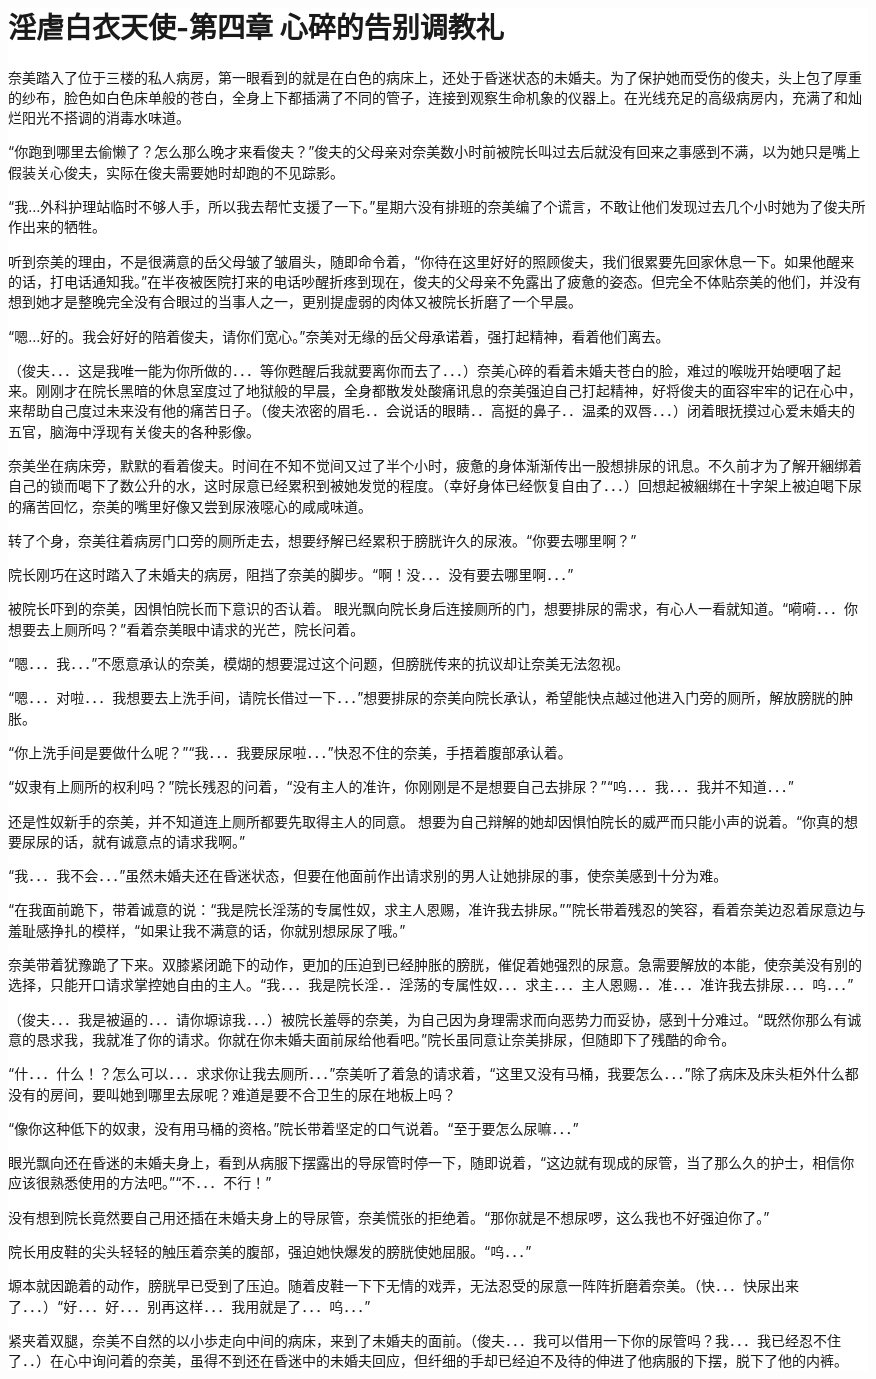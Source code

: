 # 淫虐白衣天使-第四章 心碎的告别调教礼

奈美踏入了位于三楼的私人病房，第一眼看到的就是在白色的病床上，还处于昏迷状态的未婚夫。为了保护她而受伤的俊夫，头上包了厚重的纱布，脸色如白色床单般的苍白，全身上下都插满了不同的管子，连接到观察生命机象的仪器上。在光线充足的高级病房内，充满了和灿烂阳光不搭调的消毒水味道。

“你跑到哪里去偷懒了？怎么那么晚才来看俊夫？”俊夫的父母亲对奈美数小时前被院长叫过去后就没有回来之事感到不满，以为她只是嘴上假装关心俊夫，实际在俊夫需要她时却跑的不见踪影。

“我…外科护理站临时不够人手，所以我去帮忙支援了一下。”星期六没有排班的奈美编了个谎言，不敢让他们发现过去几个小时她为了俊夫所作出来的牺牲。

听到奈美的理由，不是很满意的岳父母皱了皱眉头，随即命令着，“你待在这里好好的照顾俊夫，我们很累要先回家休息一下。如果他醒来的话，打电话通知我。”在半夜被医院打来的电话吵醒折疼到现在，俊夫的父母亲不免露出了疲惫的姿态。但完全不体贴奈美的他们，并没有想到她才是整晚完全没有合眼过的当事人之一，更别提虚弱的肉体又被院长折磨了一个早晨。

“嗯…好的。我会好好的陪着俊夫，请你们宽心。”奈美对无缘的岳父母承诺着，强打起精神，看着他们离去。

（俊夫．．．这是我唯一能为你所做的．．．等你甦醒后我就要离你而去了．．．）奈美心碎的看着未婚夫苍白的脸，难过的喉咙开始哽咽了起来。刚刚才在院长黑暗的休息室度过了地狱般的早晨，全身都散发处酸痛讯息的奈美强迫自己打起精神，好将俊夫的面容牢牢的记在心中，来帮助自己度过未来没有他的痛苦日子。（俊夫浓密的眉毛．．会说话的眼睛．．高挺的鼻子．．温柔的双唇．．．）闭着眼抚摸过心爱未婚夫的五官，脑海中浮现有关俊夫的各种影像。

奈美坐在病床旁，默默的看着俊夫。时间在不知不觉间又过了半个小时，疲惫的身体渐渐传出一股想排尿的讯息。不久前才为了解开綑绑着自己的锁而喝下了数公升的水，这时尿意已经累积到被她发觉的程度。（幸好身体已经恢复自由了．．．）回想起被綑绑在十字架上被迫喝下尿的痛苦回忆，奈美的嘴里好像又尝到尿液噁心的咸咸味道。

转了个身，奈美往着病房门口旁的厕所走去，想要纾解已经累积于膀胱许久的尿液。“你要去哪里啊？”

院长刚巧在这时踏入了未婚夫的病房，阻挡了奈美的脚步。“啊！没．．．没有要去哪里啊．．．”

被院长吓到的奈美，因惧怕院长而下意识的否认着。 眼光飘向院长身后连接厕所的门，想要排尿的需求，有心人一看就知道。“嗬嗬．．．你想要去上厕所吗？”看着奈美眼中请求的光芒，院长问着。

“嗯．．．我．．．”不愿意承认的奈美，模煳的想要混过这个问题，但膀胱传来的抗议却让奈美无法忽视。

“嗯．．．对啦．．．我想要去上洗手间，请院长借过一下．．．”想要排尿的奈美向院长承认，希望能快点越过他进入门旁的厕所，解放膀胱的肿胀。

“你上洗手间是要做什么呢？”“我．．．我要尿尿啦．．．”快忍不住的奈美，手捂着腹部承认着。

“奴隶有上厕所的权利吗？”院长残忍的问着，“没有主人的准许，你刚刚是不是想要自己去排尿？”“呜．．．我．．．我并不知道．．．”

还是性奴新手的奈美，并不知道连上厕所都要先取得主人的同意。 想要为自己辩解的她却因惧怕院长的威严而只能小声的说着。“你真的想要尿尿的话，就有诚意点的请求我啊。”

“我．．．我不会．．．”虽然未婚夫还在昏迷状态，但要在他面前作出请求别的男人让她排尿的事，使奈美感到十分为难。

“在我面前跪下，带着诚意的说：“我是院长淫荡的专属性奴，求主人恩赐，准许我去排尿。””院长带着残忍的笑容，看着奈美边忍着尿意边与羞耻感挣扎的模样，“如果让我不满意的话，你就别想尿尿了哦。”

奈美带着犹豫跪了下来。双膝紧闭跪下的动作，更加的压迫到已经肿胀的膀胱，催促着她强烈的尿意。急需要解放的本能，使奈美没有别的选择，只能开口请求掌控她自由的主人。“我．．．我是院长淫．．淫荡的专属性奴．．．求主．．．主人恩赐．．准．．．准许我去排尿．．．呜．．．”

（俊夫．．．我是被逼的．．．请你塬谅我．．．）被院长羞辱的奈美，为自己因为身理需求而向恶势力而妥协，感到十分难过。“既然你那么有诚意的恳求我，我就准了你的请求。你就在你未婚夫面前尿给他看吧。”院长虽同意让奈美排尿，但随即下了残酷的命令。

“什．．．什么！？怎么可以．．．求求你让我去厕所．．．”奈美听了着急的请求着，“这里又没有马桶，我要怎么．．．”除了病床及床头柜外什么都没有的房间，要叫她到哪里去尿呢？难道是要不合卫生的尿在地板上吗？

“像你这种低下的奴隶，没有用马桶的资格。”院长带着坚定的口气说着。“至于要怎么尿嘛．．．”

眼光飘向还在昏迷的未婚夫身上，看到从病服下摆露出的导尿管时停一下，随即说着，“这边就有现成的尿管，当了那么久的护士，相信你应该很熟悉使用的方法吧。”“不．．．不行！”

没有想到院长竟然要自己用还插在未婚夫身上的导尿管，奈美慌张的拒绝着。“那你就是不想尿啰，这么我也不好强迫你了。”

院长用皮鞋的尖头轻轻的触压着奈美的腹部，强迫她快爆发的膀胱使她屈服。“呜．．．”

塬本就因跪着的动作，膀胱早已受到了压迫。随着皮鞋一下下无情的戏弄，无法忍受的尿意一阵阵折磨着奈美。（快．．．快尿出来了．．．）“好．．．好．．．别再这样．．．我用就是了．．．呜．．．”

紧夹着双腿，奈美不自然的以小歩走向中间的病床，来到了未婚夫的面前。（俊夫．．．我可以借用一下你的尿管吗？我．．．我已经忍不住了．．）在心中询问着的奈美，虽得不到还在昏迷中的未婚夫回应，但纤细的手却已经迫不及待的伸进了他病服的下摆，脱下了他的内裤。
